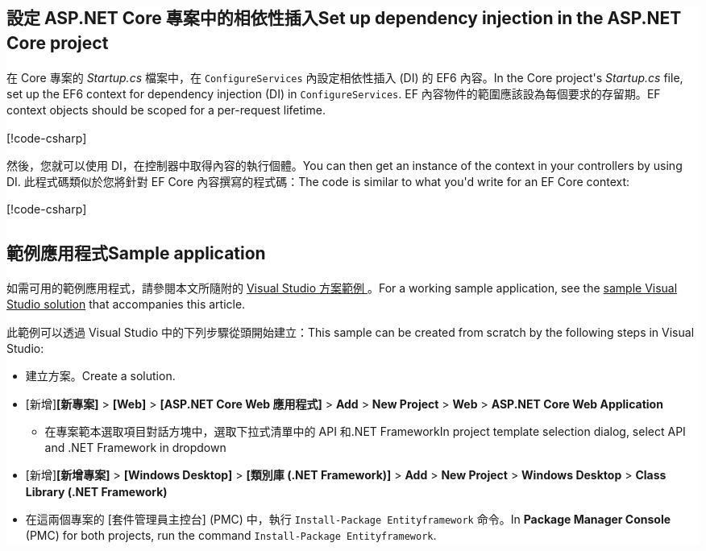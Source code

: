 ## <a name="set-up-dependency-injection-in-the-aspnet-core-project"></a><span data-ttu-id="23c13-137">設定 ASP.NET Core 專案中的相依性插入</span><span class="sxs-lookup"><span data-stu-id="23c13-137">Set up dependency injection in the ASP.NET Core project</span></span>  

<span data-ttu-id="23c13-138">在 Core 專案的 *Startup.cs* 檔案中，在 `ConfigureServices` 內設定相依性插入 (DI) 的 EF6 內容。</span><span class="sxs-lookup"><span data-stu-id="23c13-138">In the Core project's *Startup.cs* file, set up the EF6 context for dependency injection (DI) in `ConfigureServices`.</span></span> <span data-ttu-id="23c13-139">EF 內容物件的範圍應該設為每個要求的存留期。</span><span class="sxs-lookup"><span data-stu-id="23c13-139">EF context objects should be scoped for a per-request lifetime.</span></span>   

[!code-csharp[](entity-framework-6/sample/MVCCore/Startup.cs?name=snippet_ConfigureServices&highlight=5)]   

<span data-ttu-id="23c13-140">然後，您就可以使用 DI，在控制器中取得內容的執行個體。</span><span class="sxs-lookup"><span data-stu-id="23c13-140">You can then get an instance of the context in your controllers by using DI.</span></span> <span data-ttu-id="23c13-141">此程式碼類似於您將針對 EF Core 內容撰寫的程式碼：</span><span class="sxs-lookup"><span data-stu-id="23c13-141">The code is similar to what you'd write for an EF Core context:</span></span>    

[!code-csharp[](entity-framework-6/sample/MVCCore/Controllers/StudentsController.cs?name=snippet_ContextInController)]  

## <a name="sample-application"></a><span data-ttu-id="23c13-142">範例應用程式</span><span class="sxs-lookup"><span data-stu-id="23c13-142">Sample application</span></span>   

<span data-ttu-id="23c13-143">如需可用的範例應用程式，請參閱本文所隨附的 [Visual Studio 方案範例 ](https://github.com/dotnet/AspNetCore.Docs/tree/master/aspnetcore/data/entity-framework-6/sample/)。</span><span class="sxs-lookup"><span data-stu-id="23c13-143">For a working sample application, see the [sample Visual Studio solution](https://github.com/dotnet/AspNetCore.Docs/tree/master/aspnetcore/data/entity-framework-6/sample/) that accompanies this article.</span></span>  

<span data-ttu-id="23c13-144">此範例可以透過 Visual Studio 中的下列步驟從頭開始建立：</span><span class="sxs-lookup"><span data-stu-id="23c13-144">This sample can be created from scratch by the following steps in Visual Studio:</span></span>    

* <span data-ttu-id="23c13-145">建立方案。</span><span class="sxs-lookup"><span data-stu-id="23c13-145">Create a solution.</span></span>    

* <span data-ttu-id="23c13-146">[新增]**[新專案]** > **[Web]** > **[ASP.NET Core Web 應用程式]** > </span><span class="sxs-lookup"><span data-stu-id="23c13-146">**Add** > **New Project** > **Web** > **ASP.NET Core Web Application**</span></span>    
  * <span data-ttu-id="23c13-147">在專案範本選取項目對話方塊中，選取下拉式清單中的 API 和.NET Framework</span><span class="sxs-lookup"><span data-stu-id="23c13-147">In project template selection dialog, select API and .NET Framework in dropdown</span></span> 

* <span data-ttu-id="23c13-148">[新增]**[新增專案]** > **[Windows Desktop]** > **[類別庫 (.NET Framework)]** > </span><span class="sxs-lookup"><span data-stu-id="23c13-148">**Add** > **New Project** > **Windows Desktop** > **Class Library (.NET Framework)**</span></span>  

* <span data-ttu-id="23c13-149">在這兩個專案的 [套件管理員主控台] (PMC) 中，執行 `Install-Package Entityframework` 命令。</span><span class="sxs-lookup"><span data-stu-id="23c13-149">In **Package Manager Console** (PMC) for both projects, run the command `Install-Package Entityframework`.</span></span>    

